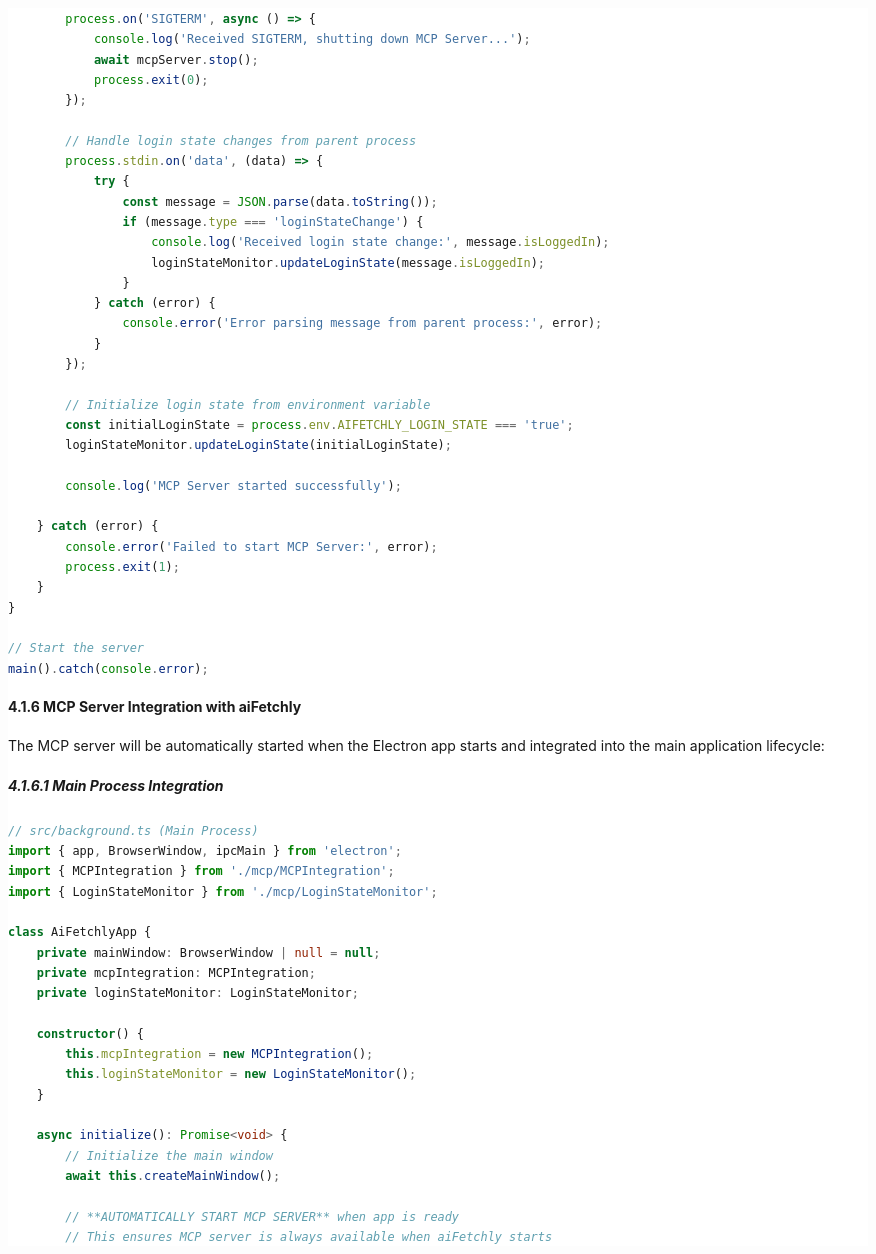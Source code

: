 ```typescript
        process.on('SIGTERM', async () => {
            console.log('Received SIGTERM, shutting down MCP Server...');
            await mcpServer.stop();
            process.exit(0);
        });

        // Handle login state changes from parent process
        process.stdin.on('data', (data) => {
            try {
                const message = JSON.parse(data.toString());
                if (message.type === 'loginStateChange') {
                    console.log('Received login state change:', message.isLoggedIn);
                    loginStateMonitor.updateLoginState(message.isLoggedIn);
                }
            } catch (error) {
                console.error('Error parsing message from parent process:', error);
            }
        });

        // Initialize login state from environment variable
        const initialLoginState = process.env.AIFETCHLY_LOGIN_STATE === 'true';
        loginStateMonitor.updateLoginState(initialLoginState);
        
        console.log('MCP Server started successfully');
        
    } catch (error) {
        console.error('Failed to start MCP Server:', error);
        process.exit(1);
    }
}

// Start the server
main().catch(console.error);
```

#### 4.1.6 MCP Server Integration with aiFetchly

The MCP server will be automatically started when the Electron app starts and integrated into the main application lifecycle:

##### 4.1.6.1 Main Process Integration

```typescript
// src/background.ts (Main Process)
import { app, BrowserWindow, ipcMain } from 'electron';
import { MCPIntegration } from './mcp/MCPIntegration';
import { LoginStateMonitor } from './mcp/LoginStateMonitor';

class AiFetchlyApp {
    private mainWindow: BrowserWindow | null = null;
    private mcpIntegration: MCPIntegration;
    private loginStateMonitor: LoginStateMonitor;

    constructor() {
        this.mcpIntegration = new MCPIntegration();
        this.loginStateMonitor = new LoginStateMonitor();
    }

    async initialize(): Promise<void> {
        // Initialize the main window
        await this.createMainWindow();
        
        // **AUTOMATICALLY START MCP SERVER** when app is ready
        // This ensures MCP server is always available when aiFetchly starts
```